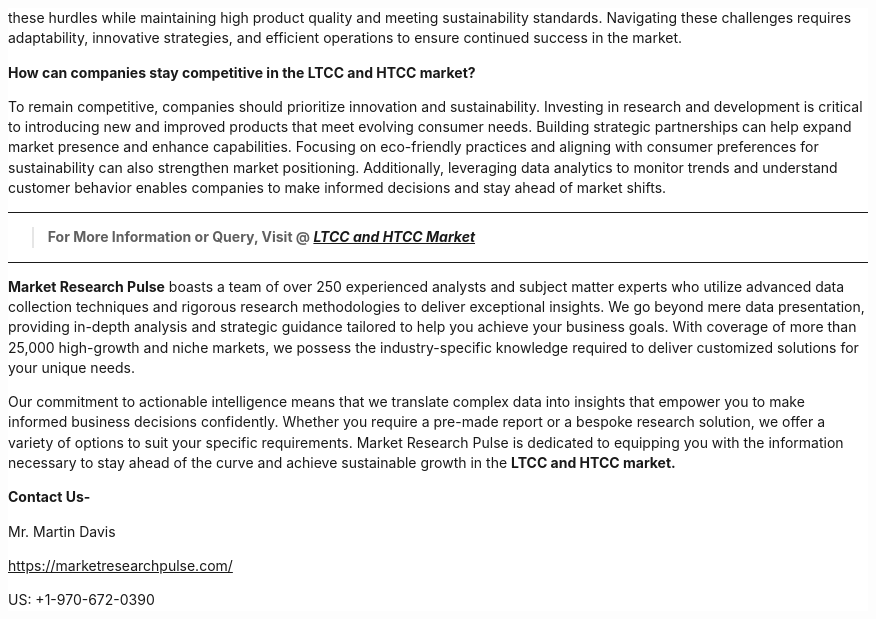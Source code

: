 these hurdles while maintaining high product quality and meeting sustainability standards. Navigating these challenges requires adaptability, innovative strategies, and efficient operations to ensure continued success in the market.</p><p><strong>How can companies stay competitive in the LTCC and HTCC market?</strong></p><p>To remain competitive, companies should prioritize innovation and sustainability. Investing in research and development is critical to introducing new and improved products that meet evolving consumer needs. Building strategic partnerships can help expand market presence and enhance capabilities. Focusing on eco-friendly practices and aligning with consumer preferences for sustainability can also strengthen market positioning. Additionally, leveraging data analytics to monitor trends and understand customer behavior enables companies to make informed decisions and stay ahead of market shifts.</p><hr /><blockquote><p><strong>For More Information or Query, Visit @&nbsp;<em><a href="https://marketresearchpulse.com/report/149925/ltcc-and-htcc-market?utm_source=Linkedin&utm_medium=0110">LTCC and HTCC Market</a></em></strong></p></blockquote><hr /><p><strong>Market Research Pulse</strong> boasts a team of over 250 experienced analysts and subject matter experts who utilize advanced data collection techniques and rigorous research methodologies to deliver exceptional insights. We go beyond mere data presentation, providing in-depth analysis and strategic guidance tailored to help you achieve your business goals. With coverage of more than 25,000 high-growth and niche markets, we possess the industry-specific knowledge required to deliver customized solutions for your unique needs.</p><p>Our commitment to actionable intelligence means that we translate complex data into insights that empower you to make informed business decisions confidently. Whether you require a pre-made report or a bespoke research solution, we offer a variety of options to suit your specific requirements. Market Research Pulse is dedicated to equipping you with the information necessary to stay ahead of the curve and achieve sustainable growth in the <strong>LTCC and HTCC market.</strong></p><p><strong>Contact Us-</strong></p><p>Mr. Martin Davis</p><p>https://marketresearchpulse.com/</p><p>US: +1-970-672-0390</p>